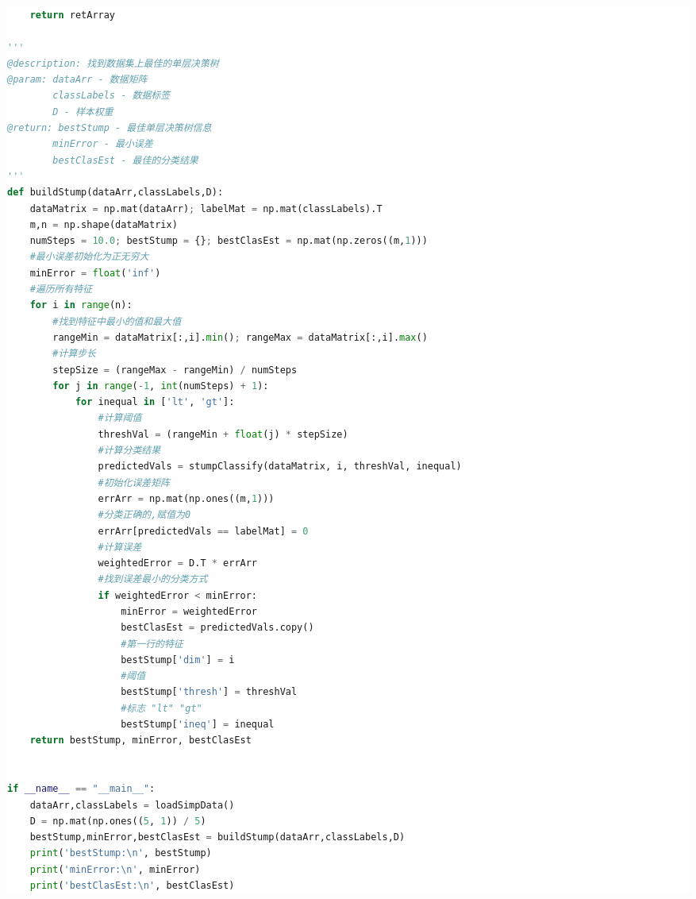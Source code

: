 ```python
    return retArray

'''
@description: 找到数据集上最佳的单层决策树
@param: dataArr - 数据矩阵
        classLabels - 数据标签
        D - 样本权重 
@return: bestStump - 最佳单层决策树信息
        minError - 最小误差
        bestClasEst - 最佳的分类结果
'''
def buildStump(dataArr,classLabels,D):
    dataMatrix = np.mat(dataArr); labelMat = np.mat(classLabels).T
    m,n = np.shape(dataMatrix)
    numSteps = 10.0; bestStump = {}; bestClasEst = np.mat(np.zeros((m,1)))
    #最小误差初始化为正无穷大
    minError = float('inf')		
    #遍历所有特征												
    for i in range(n):		
        #找到特征中最小的值和最大值		
        rangeMin = dataMatrix[:,i].min(); rangeMax = dataMatrix[:,i].max()		
        #计算步长
        stepSize = (rangeMax - rangeMin) / numSteps	
        for j in range(-1, int(numSteps) + 1):
            for inequal in ['lt', 'gt']:
                #计算阈值
                threshVal = (rangeMin + float(j) * stepSize)	
                #计算分类结果
                predictedVals = stumpClassify(dataMatrix, i, threshVal, inequal)	
                #初始化误差矩阵
                errArr = np.mat(np.ones((m,1)))
                #分类正确的,赋值为0
                errArr[predictedVals == labelMat] = 0
                #计算误差
                weightedError = D.T * errArr
                #找到误差最小的分类方式
                if weightedError < minError: 									
					minError = weightedError
					bestClasEst = predictedVals.copy()
                    #第一行的特征
					bestStump['dim'] = i
                    #阈值
					bestStump['thresh'] = threshVal
                    #标志 "lt" "gt"
					bestStump['ineq'] = inequal
    return bestStump, minError, bestClasEst


if __name__ == "__main__":
    dataArr,classLabels = loadSimpData()
    D = np.mat(np.ones((5, 1)) / 5)
    bestStump,minError,bestClasEst = buildStump(dataArr,classLabels,D)
    print('bestStump:\n', bestStump)
    print('minError:\n', minError)
    print('bestClasEst:\n', bestClasEst)
```
